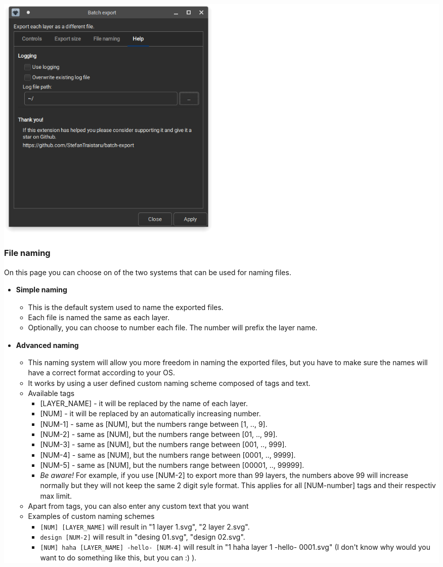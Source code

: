 <img src="images/extension_help.png" width="48%"></img>

### File naming

On this page you can choose on of the two systems that can be used for naming files.

* **Simple naming**
    * This is the default system used to name the exported files.
    * Each file is named the same as each layer.
    * Optionally, you can choose to number each file. The number will prefix the layer name.
    
* **Advanced naming**
    * This naming system will allow you more freedom in naming the exported files, but you have to make sure the names will have a correct format according to your OS.
    * It works by using a user defined custom naming scheme composed of tags and text.
    * Available tags
        * [LAYER_NAME] - it will be replaced by the name of each layer.
        * [NUM] - it will be replaced by an automatically increasing number.
        * [NUM-1] - same as [NUM], but the numbers range between [1, .., 9].
        * [NUM-2] - same as [NUM], but the numbers range between [01, .., 99].
        * [NUM-3] - same as [NUM], but the numbers range between [001, .., 999].
        * [NUM-4] - same as [NUM], but the numbers range between [0001, .., 9999].
        * [NUM-5] - same as [NUM], but the numbers range between [00001, .., 99999].
        * *Be aware!* For example, if you use [NUM-2] to export more than 99 layers, the numbers above 99 will increase normally but they will not keep the same 2 digit syle format. This applies for all [NUM-number] tags and their respectiv max limit.
    * Apart from tags, you can also enter any custom text that you want
    * Examples of custom naming schemes
        * `[NUM] [LAYER_NAME]` will result in "1 layer 1.svg", "2 layer 2.svg".
        * `design [NUM-2]` will result in "desing 01.svg", "design 02.svg".
        * `[NUM] haha [LAYER_NAME] -hello- [NUM-4]` will result in "1 haha layer 1 -hello- 0001.svg" (I don't know why would you want to do something like this, but you can :) ).
